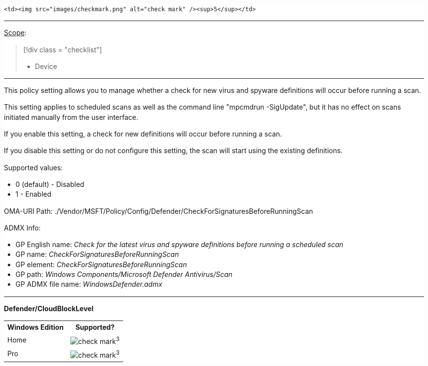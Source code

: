     <td><img src="images/checkmark.png" alt="check mark" /><sup>5</sup></td>
</tr>
</table>


<hr/>


[Scope](./policy-configuration-service-provider.md#policy-scope):

> [!div class = "checklist"]
> * Device

<hr/>



This policy setting allows you to manage whether a check for new virus and spyware definitions will occur before running a scan. 

This setting applies to scheduled scans as well as the command line "mpcmdrun -SigUpdate", but it has no effect on scans initiated manually from the user interface.

If you enable this setting, a check for new definitions will occur before running a scan.

If you disable this setting or do not configure this setting, the scan will start using the existing definitions.

Supported values:

- 0 (default) - Disabled 
- 1 - Enabled

OMA-URI Path: ./Vendor/MSFT/Policy/Config/Defender/CheckForSignaturesBeforeRunningScan



ADMX Info:  
-   GP English name: *Check for the latest virus and spyware definitions before running a scheduled scan*
-   GP name: *CheckForSignaturesBeforeRunningScan*
-   GP element: *CheckForSignaturesBeforeRunningScan*
-   GP path: *Windows Components/Microsoft Defender Antivirus/Scan*
-   GP ADMX file name: *WindowsDefender.admx*













<hr/>


<a href="" id="defender-cloudblocklevel"></a>**Defender/CloudBlockLevel**  


<table>
<tr>
    <th>Windows Edition</th>
    <th>Supported?</th>
</tr>
<tr>
    <td>Home</td>
    <td><img src="images/checkmark.png" alt="check mark" /><sup>3</sup></td>
</tr>
<tr>
    <td>Pro</td>
    <td><img src="images/checkmark.png" alt="check mark" /><sup>3</sup></td>
</tr>
<tr>